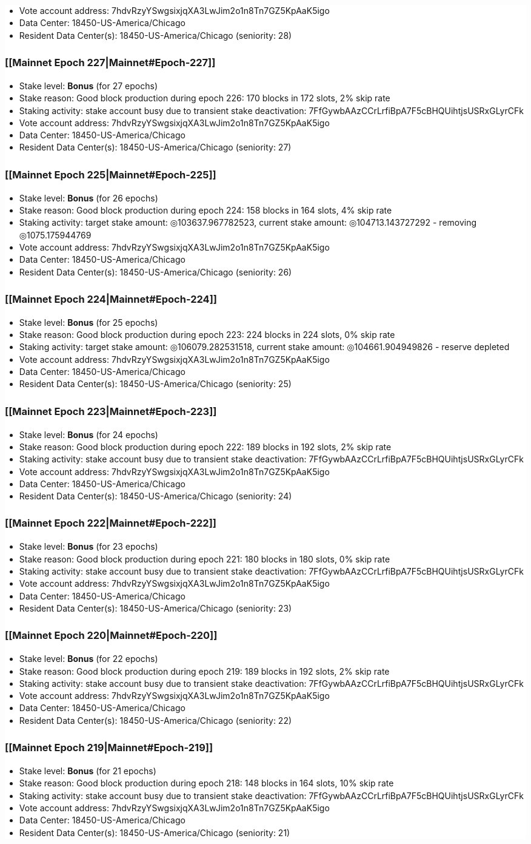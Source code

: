* Vote account address: 7hdvRzyYSwgsixjqXA3LwJim2o1n8Tn7GZ5KpAaK5igo
* Data Center: 18450-US-America/Chicago
* Resident Data Center(s): 18450-US-America/Chicago (seniority: 28)
### [[Mainnet Epoch 227|Mainnet#Epoch-227]]
* Stake level: **Bonus** (for 27 epochs)
* Stake reason: Good block production during epoch 226: 170 blocks in 172 slots, 2% skip rate
* Staking activity: stake account busy due to transient stake deactivation: 7FfGywbAAzCCrLrfiBpA7F5cBHQUihtjsUSRxGLyrCFk
* Vote account address: 7hdvRzyYSwgsixjqXA3LwJim2o1n8Tn7GZ5KpAaK5igo
* Data Center: 18450-US-America/Chicago
* Resident Data Center(s): 18450-US-America/Chicago (seniority: 27)
### [[Mainnet Epoch 225|Mainnet#Epoch-225]]
* Stake level: **Bonus** (for 26 epochs)
* Stake reason: Good block production during epoch 224: 158 blocks in 164 slots, 4% skip rate
* Staking activity: target stake amount: ◎103637.967782523, current stake amount: ◎104713.143727292 - removing ◎1075.175944769
* Vote account address: 7hdvRzyYSwgsixjqXA3LwJim2o1n8Tn7GZ5KpAaK5igo
* Data Center: 18450-US-America/Chicago
* Resident Data Center(s): 18450-US-America/Chicago (seniority: 26)
### [[Mainnet Epoch 224|Mainnet#Epoch-224]]
* Stake level: **Bonus** (for 25 epochs)
* Stake reason: Good block production during epoch 223: 224 blocks in 224 slots, 0% skip rate
* Staking activity: target stake amount: ◎106079.282531518, current stake amount: ◎104661.904949826 - reserve depleted
* Vote account address: 7hdvRzyYSwgsixjqXA3LwJim2o1n8Tn7GZ5KpAaK5igo
* Data Center: 18450-US-America/Chicago
* Resident Data Center(s): 18450-US-America/Chicago (seniority: 25)
### [[Mainnet Epoch 223|Mainnet#Epoch-223]]
* Stake level: **Bonus** (for 24 epochs)
* Stake reason: Good block production during epoch 222: 189 blocks in 192 slots, 2% skip rate
* Staking activity: stake account busy due to transient stake deactivation: 7FfGywbAAzCCrLrfiBpA7F5cBHQUihtjsUSRxGLyrCFk
* Vote account address: 7hdvRzyYSwgsixjqXA3LwJim2o1n8Tn7GZ5KpAaK5igo
* Data Center: 18450-US-America/Chicago
* Resident Data Center(s): 18450-US-America/Chicago (seniority: 24)
### [[Mainnet Epoch 222|Mainnet#Epoch-222]]
* Stake level: **Bonus** (for 23 epochs)
* Stake reason: Good block production during epoch 221: 180 blocks in 180 slots, 0% skip rate
* Staking activity: stake account busy due to transient stake deactivation: 7FfGywbAAzCCrLrfiBpA7F5cBHQUihtjsUSRxGLyrCFk
* Vote account address: 7hdvRzyYSwgsixjqXA3LwJim2o1n8Tn7GZ5KpAaK5igo
* Data Center: 18450-US-America/Chicago
* Resident Data Center(s): 18450-US-America/Chicago (seniority: 23)
### [[Mainnet Epoch 220|Mainnet#Epoch-220]]
* Stake level: **Bonus** (for 22 epochs)
* Stake reason: Good block production during epoch 219: 189 blocks in 192 slots, 2% skip rate
* Staking activity: stake account busy due to transient stake deactivation: 7FfGywbAAzCCrLrfiBpA7F5cBHQUihtjsUSRxGLyrCFk
* Vote account address: 7hdvRzyYSwgsixjqXA3LwJim2o1n8Tn7GZ5KpAaK5igo
* Data Center: 18450-US-America/Chicago
* Resident Data Center(s): 18450-US-America/Chicago (seniority: 22)
### [[Mainnet Epoch 219|Mainnet#Epoch-219]]
* Stake level: **Bonus** (for 21 epochs)
* Stake reason: Good block production during epoch 218: 148 blocks in 164 slots, 10% skip rate
* Staking activity: stake account busy due to transient stake deactivation: 7FfGywbAAzCCrLrfiBpA7F5cBHQUihtjsUSRxGLyrCFk
* Vote account address: 7hdvRzyYSwgsixjqXA3LwJim2o1n8Tn7GZ5KpAaK5igo
* Data Center: 18450-US-America/Chicago
* Resident Data Center(s): 18450-US-America/Chicago (seniority: 21)